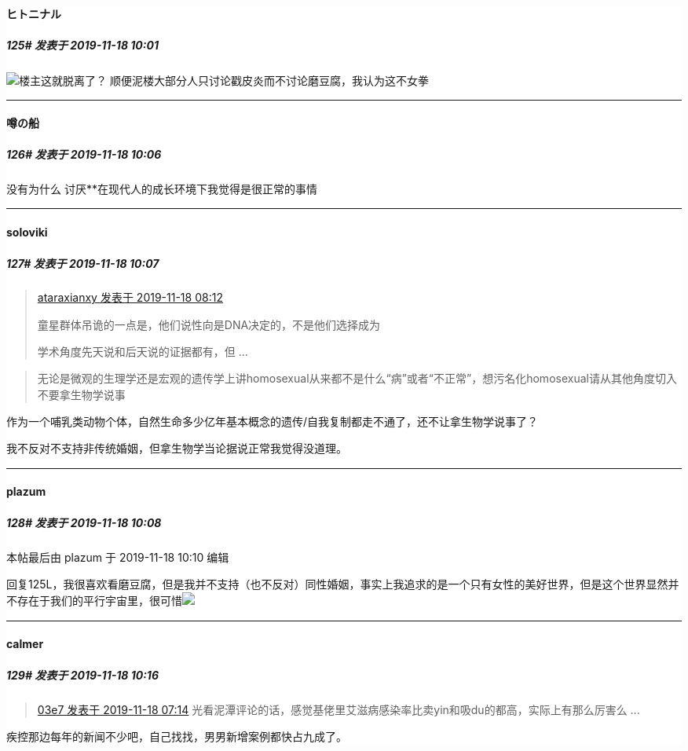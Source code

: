 ####  ヒトニナル  
##### 125#       发表于 2019-11-18 10:01


<img src="https://static.saraba1st.com/image/smiley/face2017/064.png" referrerpolicy="no-referrer">楼主这就脱离了？
顺便泥楼大部分人只讨论戳皮炎而不讨论磨豆腐，我认为这不女拳


-----

####  噂の船  
##### 126#       发表于 2019-11-18 10:06


没有为什么 讨厌**在现代人的成长环境下我觉得是很正常的事情


-----

####  soloviki  
##### 127#       发表于 2019-11-18 10:07


<blockquote><a href="httphttps://bbs.saraba1st.com/2b/forum.php?mod=redirect&amp;goto=findpost&amp;pid=45543329&amp;ptid=1866322" target="_blank">ataraxianxy 发表于 2019-11-18 08:12</a>

童星群体吊诡的一点是，他们说性向是DNA决定的，不是他们选择成为

学术角度先天说和后天说的证据都有，但 ...</blockquote><blockquote>无论是微观的生理学还是宏观的遗传学上讲homosexual从来都不是什么“病”或者“不正常”，想污名化homosexual请从其他角度切入不要拿生物学说事</blockquote>

作为一个哺乳类动物个体，自然生命多少亿年基本概念的遗传/自我复制都走不通了，还不让拿生物学说事了？

我不反对不支持非传统婚姻，但拿生物学当论据说正常我觉得没道理。


-----

####  plazum  
##### 128#       发表于 2019-11-18 10:08


 本帖最后由 plazum 于 2019-11-18 10:10 编辑 

回复125L，我很喜欢看磨豆腐，但是我并不支持（也不反对）同性婚姻，事实上我追求的是一个只有女性的美好世界，但是这个世界显然并不存在于我们的平行宇宙里，很可惜<img src="https://static.saraba1st.com/image/smiley/face2017/075.png" referrerpolicy="no-referrer">


-----

####  calmer  
##### 129#       发表于 2019-11-18 10:16


<blockquote><a href="httphttps://bbs.saraba1st.com/2b/forum.php?mod=redirect&amp;goto=findpost&amp;pid=45543095&amp;ptid=1866322" target="_blank">03e7 发表于 2019-11-18 07:14</a>
光看泥潭评论的话，感觉基佬里艾滋病感染率比卖yin和吸du的都高，实际上有那么厉害么 ...</blockquote>
疾控那边每年的新闻不少吧，自己找找，男男新增案例都快占九成了。
